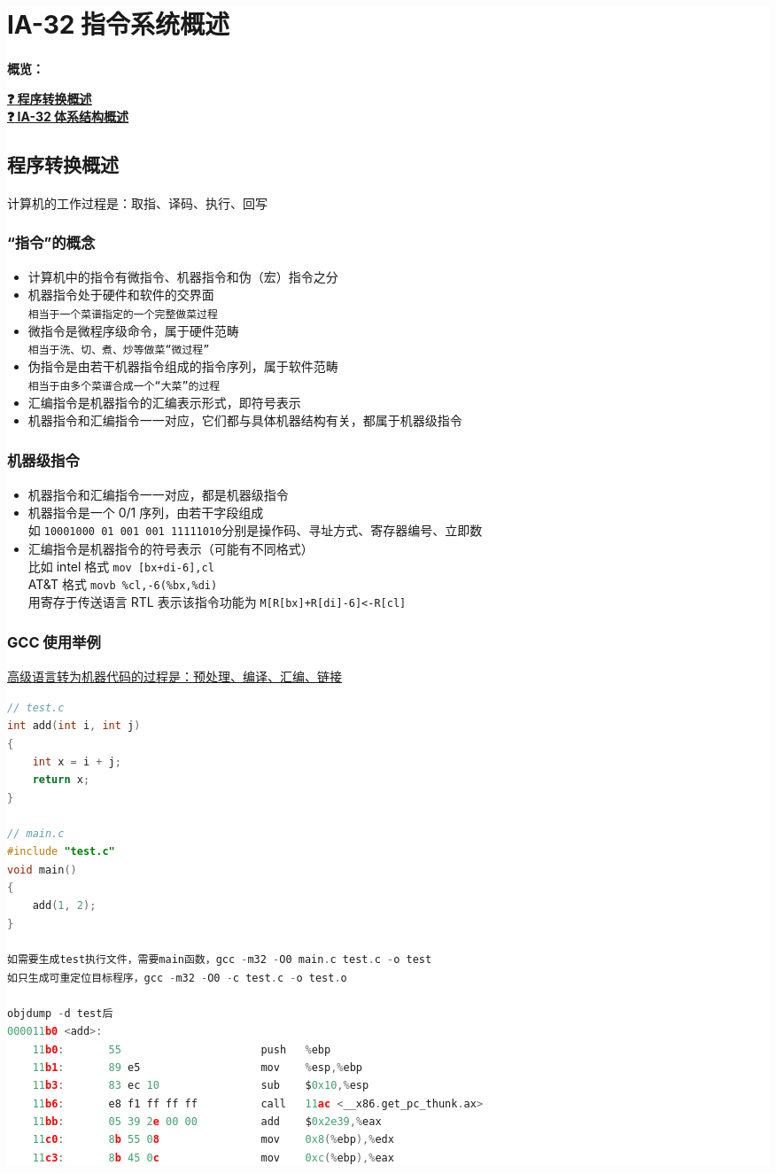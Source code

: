 # IA-32 指令系统概述

**概览：**

**[:question: 程序转换概述](#程序转换概述)**  
**[:question: IA-32 体系结构概述](#ia-32-体系结构概述)**

## 程序转换概述

计算机的工作过程是：取指、译码、执行、回写

### “指令”的概念

- 计算机中的指令有微指令、机器指令和伪（宏）指令之分
- 机器指令处于硬件和软件的交界面  
  `相当于一个菜谱指定的一个完整做菜过程`
- 微指令是微程序级命令，属于硬件范畴  
  `相当于洗、切、煮、炒等做菜“微过程”`
- 伪指令是由若干机器指令组成的指令序列，属于软件范畴  
  `相当于由多个菜谱合成一个“大菜”的过程`
- 汇编指令是机器指令的汇编表示形式，即符号表示
- 机器指令和汇编指令一一对应，它们都与具体机器结构有关，都属于机器级指令

### 机器级指令

- 机器指令和汇编指令一一对应，都是机器级指令
- 机器指令是一个 0/1 序列，由若干字段组成  
  如 `10001000 01 001 001 11111010`分别是操作码、寻址方式、寄存器编号、立即数
- 汇编指令是机器指令的符号表示（可能有不同格式）  
  比如 intel 格式 `mov [bx+di-6],cl`  
  AT&T 格式 `movb %cl,-6(%bx,%di)`  
  用寄存于传送语言 RTL 表示该指令功能为 `M[R[bx]+R[di]-6]<-R[cl]`

### GCC 使用举例

[高级语言转为机器代码的过程是：预处理、编译、汇编、链接](./1-计算机系统概述.md#程序开发和执行过程#高级语言)

```c
// test.c
int add(int i, int j)
{
    int x = i + j;
    return x;
}

// main.c
#include "test.c"
void main()
{
    add(1, 2);
}

如需要生成test执行文件，需要main函数，gcc -m32 -O0 main.c test.c -o test
如只生成可重定位目标程序，gcc -m32 -O0 -c test.c -o test.o

objdump -d test后
000011b0 <add>:
    11b0:       55                      push   %ebp
    11b1:       89 e5                   mov    %esp,%ebp
    11b3:       83 ec 10                sub    $0x10,%esp
    11b6:       e8 f1 ff ff ff          call   11ac <__x86.get_pc_thunk.ax>
    11bb:       05 39 2e 00 00          add    $0x2e39,%eax
    11c0:       8b 55 08                mov    0x8(%ebp),%edx
    11c3:       8b 45 0c                mov    0xc(%ebp),%eax
```